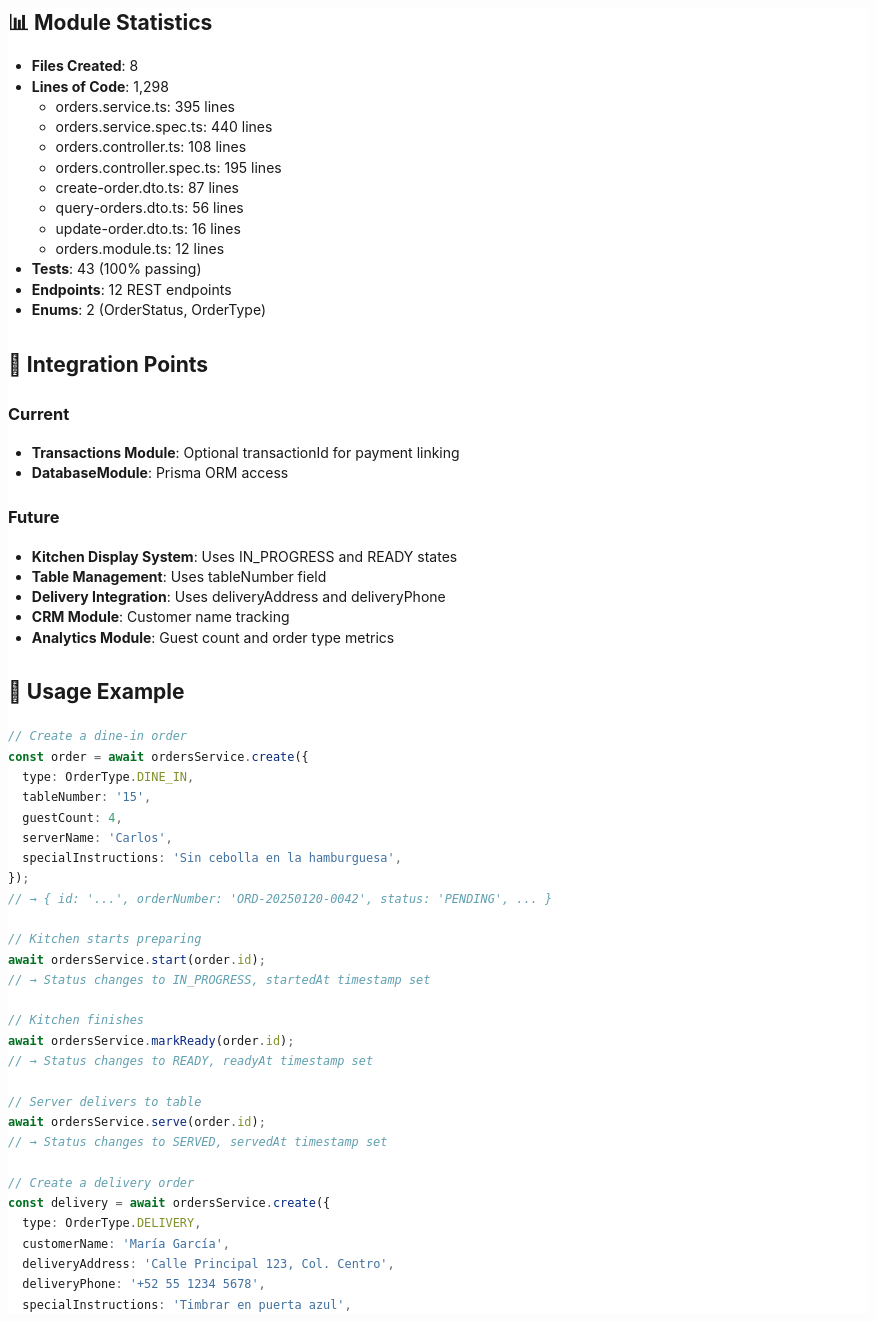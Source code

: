 ## 📊 Module Statistics

- **Files Created**: 8
- **Lines of Code**: 1,298
  - orders.service.ts: 395 lines
  - orders.service.spec.ts: 440 lines
  - orders.controller.ts: 108 lines
  - orders.controller.spec.ts: 195 lines
  - create-order.dto.ts: 87 lines
  - query-orders.dto.ts: 56 lines
  - update-order.dto.ts: 16 lines
  - orders.module.ts: 12 lines
- **Tests**: 43 (100% passing)
- **Endpoints**: 12 REST endpoints
- **Enums**: 2 (OrderStatus, OrderType)

## 🔗 Integration Points

### Current

- **Transactions Module**: Optional transactionId for payment linking
- **DatabaseModule**: Prisma ORM access

### Future

- **Kitchen Display System**: Uses IN_PROGRESS and READY states
- **Table Management**: Uses tableNumber field
- **Delivery Integration**: Uses deliveryAddress and deliveryPhone
- **CRM Module**: Customer name tracking
- **Analytics Module**: Guest count and order type metrics

## 🚀 Usage Example

```typescript
// Create a dine-in order
const order = await ordersService.create({
  type: OrderType.DINE_IN,
  tableNumber: '15',
  guestCount: 4,
  serverName: 'Carlos',
  specialInstructions: 'Sin cebolla en la hamburguesa',
});
// → { id: '...', orderNumber: 'ORD-20250120-0042', status: 'PENDING', ... }

// Kitchen starts preparing
await ordersService.start(order.id);
// → Status changes to IN_PROGRESS, startedAt timestamp set

// Kitchen finishes
await ordersService.markReady(order.id);
// → Status changes to READY, readyAt timestamp set

// Server delivers to table
await ordersService.serve(order.id);
// → Status changes to SERVED, servedAt timestamp set

// Create a delivery order
const delivery = await ordersService.create({
  type: OrderType.DELIVERY,
  customerName: 'María García',
  deliveryAddress: 'Calle Principal 123, Col. Centro',
  deliveryPhone: '+52 55 1234 5678',
  specialInstructions: 'Timbrar en puerta azul',
```
